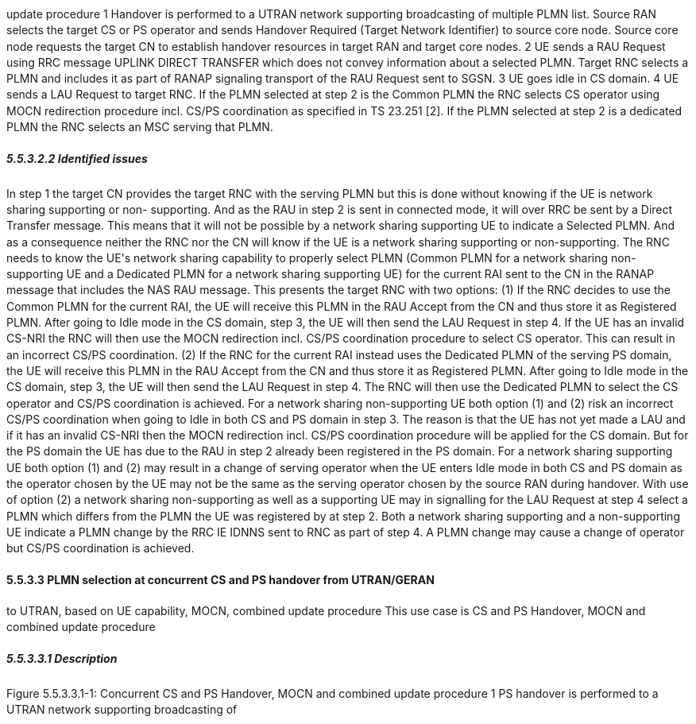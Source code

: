 update procedure
1 Handover is performed to a UTRAN network supporting broadcasting of multiple
PLMN list. Source RAN selects the target CS or PS operator and sends Handover
Required (Target Network Identifier) to source core node. Source core node
requests the target CN to establish handover resources in target RAN and
target core nodes.
2 UE sends a RAU Request using RRC message UPLINK DIRECT TRANSFER which does
not convey information about a selected PLMN. Target RNC selects a PLMN and
includes it as part of RANAP signaling transport of the RAU Request sent to
SGSN.
3 UE goes idle in CS domain.
4 UE sends a LAU Request to target RNC. If the PLMN selected at step 2 is the
Common PLMN the RNC selects CS operator using MOCN redirection procedure incl.
CS/PS coordination as specified in TS 23.251 [2]. If the PLMN selected at step
2 is a dedicated PLMN the RNC selects an MSC serving that PLMN.
##### 5.5.3.2.2 Identified issues
In step 1 the target CN provides the target RNC with the serving PLMN but this
is done without knowing if the UE is network sharing supporting or non-
supporting. And as the RAU in step 2 is sent in connected mode, it will over
RRC be sent by a Direct Transfer message. This means that it will not be
possible by a network sharing supporting UE to indicate a Selected PLMN. And
as a consequence neither the RNC nor the CN will know if the UE is a network
sharing supporting or non-supporting. The RNC needs to know the UE\'s network
sharing capability to properly select PLMN (Common PLMN for a network sharing
non-supporting UE and a Dedicated PLMN for a network sharing supporting UE)
for the current RAI sent to the CN in the RANAP message that includes the NAS
RAU message. This presents the target RNC with two options:
(1) If the RNC decides to use the Common PLMN for the current RAI, the UE will
receive this PLMN in the RAU Accept from the CN and thus store it as
Registered PLMN. After going to Idle mode in the CS domain, step 3, the UE
will then send the LAU Request in step 4. If the UE has an invalid CS-NRI the
RNC will then use the MOCN redirection incl. CS/PS coordination procedure to
select CS operator. This can result in an incorrect CS/PS coordination.
(2) If the RNC for the current RAI instead uses the Dedicated PLMN of the
serving PS domain, the UE will receive this PLMN in the RAU Accept from the CN
and thus store it as Registered PLMN. After going to Idle mode in the CS
domain, step 3, the UE will then send the LAU Request in step 4. The RNC will
then use the Dedicated PLMN to select the CS operator and CS/PS coordination
is achieved.
For a network sharing non-supporting UE both option (1) and (2) risk an
incorrect CS/PS coordination when going to Idle in both CS and PS domain in
step 3. The reason is that the UE has not yet made a LAU and if it has an
invalid CS-NRI then the MOCN redirection incl. CS/PS coordination procedure
will be applied for the CS domain. But for the PS domain the UE has due to the
RAU in step 2 already been registered in the PS domain.
For a network sharing supporting UE both option (1) and (2) may result in a
change of serving operator when the UE enters Idle mode in both CS and PS
domain as the operator chosen by the UE may not be the same as the serving
operator chosen by the source RAN during handover.
With use of option (2) a network sharing non-supporting as well as a
supporting UE may in signalling for the LAU Request at step 4 select a PLMN
which differs from the PLMN the UE was registered by at step 2. Both a network
sharing supporting and a non-supporting UE indicate a PLMN change by the RRC
IE IDNNS sent to RNC as part of step 4. A PLMN change may cause a change of
operator but CS/PS coordination is achieved.
#### 5.5.3.3 PLMN selection at concurrent CS and PS handover from UTRAN/GERAN
to UTRAN, based on UE capability, MOCN, combined update procedure
This use case is CS and PS Handover, MOCN and combined update procedure
##### 5.5.3.3.1 Description
Figure 5.5.3.3.1-1: Concurrent CS and PS Handover, MOCN and combined update
procedure
1 PS handover is performed to a UTRAN network supporting broadcasting of